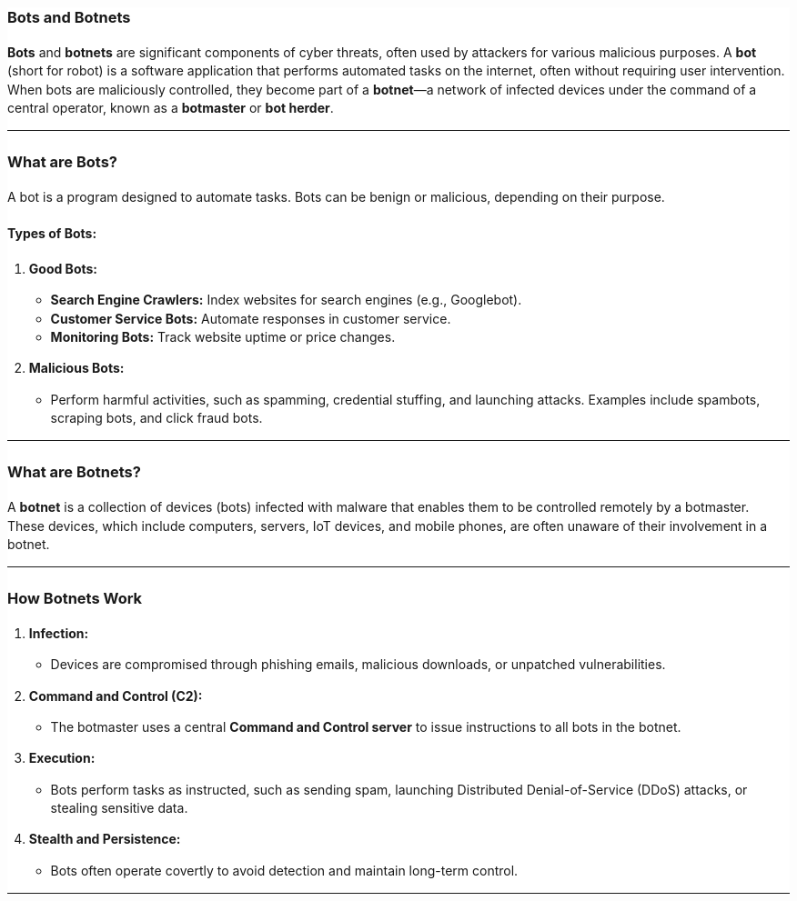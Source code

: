 ### **Bots and Botnets**

**Bots** and **botnets** are significant components of cyber threats, often used by attackers for various malicious purposes. A **bot** (short for robot) is a software application that performs automated tasks on the internet, often without requiring user intervention. When bots are maliciously controlled, they become part of a **botnet**—a network of infected devices under the command of a central operator, known as a **botmaster** or **bot herder**.

---

### **What are Bots?**

A bot is a program designed to automate tasks. Bots can be benign or malicious, depending on their purpose.  

#### **Types of Bots:**

1. **Good Bots:**
   - **Search Engine Crawlers:** Index websites for search engines (e.g., Googlebot).
   - **Customer Service Bots:** Automate responses in customer service.
   - **Monitoring Bots:** Track website uptime or price changes.

2. **Malicious Bots:**
   - Perform harmful activities, such as spamming, credential stuffing, and launching attacks. Examples include spambots, scraping bots, and click fraud bots.

---

### **What are Botnets?**

A **botnet** is a collection of devices (bots) infected with malware that enables them to be controlled remotely by a botmaster. These devices, which include computers, servers, IoT devices, and mobile phones, are often unaware of their involvement in a botnet.

---

### **How Botnets Work**

1. **Infection:**
   - Devices are compromised through phishing emails, malicious downloads, or unpatched vulnerabilities.  

2. **Command and Control (C2):**
   - The botmaster uses a central **Command and Control server** to issue instructions to all bots in the botnet.  

3. **Execution:**
   - Bots perform tasks as instructed, such as sending spam, launching Distributed Denial-of-Service (DDoS) attacks, or stealing sensitive data.  

4. **Stealth and Persistence:**
   - Bots often operate covertly to avoid detection and maintain long-term control.  

---
